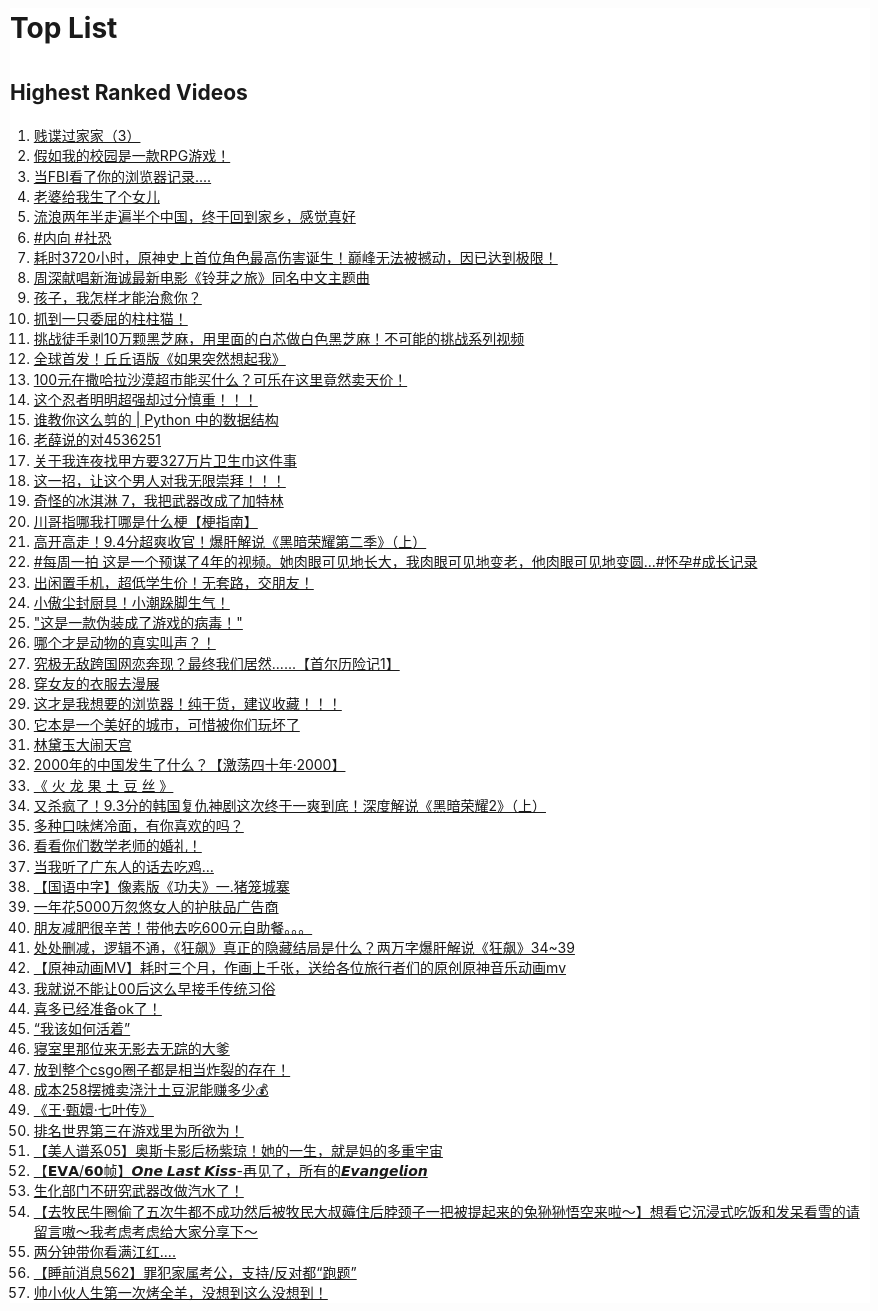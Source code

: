# Top List
## Highest Ranked Videos
1. [贱谍过家家（3）](https://www.bilibili.com/video/BV1k54y1K7rQ)
1. [假如我的校园是一款RPG游戏！](https://www.bilibili.com/video/BV1E84y1A7z2)
1. [当FBI看了你的浏览器记录....](https://www.bilibili.com/video/BV15s4y1G7N5)
1. [老婆给我生了个女儿](https://www.bilibili.com/video/BV1zo4y1B7MC)
1. [流浪两年半走遍半个中国，终于回到家乡，感觉真好](https://www.bilibili.com/video/BV19Y4y197tq)
1. [#内向 #社恐](https://www.bilibili.com/video/BV1UX4y1S7Pj)
1. [耗时3720小时，原神史上首位角色最高伤害诞生！巅峰无法被撼动，因已达到极限！](https://www.bilibili.com/video/BV1fP411f7ZW)
1. [周深献唱新海诚最新电影《铃芽之旅》同名中文主题曲](https://www.bilibili.com/video/BV1AM411W7E5)
1. [孩子，我怎样才能治愈你？](https://www.bilibili.com/video/BV1n24y1g7g5)
1. [抓到一只委屈的柱柱猫！](https://www.bilibili.com/video/BV1Db411o7WU)
1. [挑战徒手剥10万颗黑芝麻，用里面的白芯做白色黑芝麻！不可能的挑战系列视频](https://www.bilibili.com/video/BV1PY4y197Vv)
1. [全球首发！丘丘语版《如果突然想起我》](https://www.bilibili.com/video/BV1yL411d74B)
1. [100元在撒哈拉沙漠超市能买什么？可乐在这里竟然卖天价！](https://www.bilibili.com/video/BV1do4y1672p)
1. [这个忍者明明超强却过分慎重！！！](https://www.bilibili.com/video/BV1oL411d7Vr)
1. [谁教你这么剪的 | Python 中的数据结构](https://www.bilibili.com/video/BV1AY411r78C)
1. [老薛说的对4536251](https://www.bilibili.com/video/BV1X84y1w7zq)
1. [关于我连夜找甲方要327万片卫生巾这件事](https://www.bilibili.com/video/BV1FT411Y7vb)
1. [这一招，让这个男人对我无限崇拜！！！](https://www.bilibili.com/video/BV1EN411F7HC)
1. [奇怪的冰淇淋 7，我把武器改成了加特林](https://www.bilibili.com/video/BV1zv4y187mt)
1. [川哥指哪我打哪是什么梗【梗指南】](https://www.bilibili.com/video/BV1XL411d7gy)
1. [高开高走！9.4分超爽收官！爆肝解说《黑暗荣耀第二季》（上）](https://www.bilibili.com/video/BV1tv4y187sh)
1. [#每周一拍 这是一个预谋了4年的视频。她肉眼可见地长大，我肉眼可见地变老，他肉眼可见地变圆...#怀孕#成长记录](https://www.bilibili.com/video/BV1q54y1M79z)
1. [出闲置手机，超低学生价！无套路，交朋友！](https://www.bilibili.com/video/BV19P411f7B2)
1. [小傲尘封厨具！小潮跺脚生气！](https://www.bilibili.com/video/BV1Tv4y177Fj)
1. ["这是一款伪装成了游戏的病毒！"](https://www.bilibili.com/video/BV1rN411c7Hh)
1. [哪个才是动物的真实叫声？！](https://www.bilibili.com/video/BV1H84y1N7dx)
1. [究极无敌跨国网恋奔现？最终我们居然......【首尔历险记1】](https://www.bilibili.com/video/BV18L411y7G1)
1. [穿女友的衣服去漫展](https://www.bilibili.com/video/BV19X4y1S7Ai)
1. [这才是我想要的浏览器！纯干货，建议收藏！！！](https://www.bilibili.com/video/BV1Es4y157mF)
1. [它本是一个美好的城市，可惜被你们玩坏了](https://www.bilibili.com/video/BV1V54y1M7xy)
1. [林黛玉大闹天宫](https://www.bilibili.com/video/BV1Q84y1w7aB)
1. [2000年的中国发生了什么？【激荡四十年·2000】](https://www.bilibili.com/video/BV1LL411k7Tj)
1. [《 火 龙 果 土 豆 丝 》](https://www.bilibili.com/video/BV1qX4y1S76z)
1. [又杀疯了！9.3分的韩国复仇神剧这次终于一爽到底！深度解说《黑暗荣耀2》（上）](https://www.bilibili.com/video/BV17P411Z7jo)
1. [多种口味烤冷面，有你喜欢的吗？](https://www.bilibili.com/video/BV1rY4y1977w)
1. [看看你们数学老师的婚礼！](https://www.bilibili.com/video/BV1eL411y7J4)
1. [当我听了广东人的话去吃鸡…](https://www.bilibili.com/video/BV1Vx4y1N7Pt)
1. [【国语中字】像素版《功夫》一.猪笼城寨](https://www.bilibili.com/video/BV1Tg4y1b7Ux)
1. [一年花5000万忽悠女人的护肤品广告商](https://www.bilibili.com/video/BV1Qs4y1G7U3)
1. [朋友减肥很辛苦！带他去吃600元自助餐。。。](https://www.bilibili.com/video/BV1jk4y1h74G)
1. [处处删减，逻辑不通，《狂飙》真正的隐藏结局是什么？两万字爆肝解说《狂飙》34~39](https://www.bilibili.com/video/BV1Av4y177wq)
1. [【原神动画MV】耗时三个月，作画上千张，送给各位旅行者们的原创原神音乐动画mv](https://www.bilibili.com/video/BV1HT411a7GB)
1. [我就说不能让00后这么早接手传统习俗](https://www.bilibili.com/video/BV1Ro4y167vD)
1. [喜多已经准备ok了！](https://www.bilibili.com/video/BV1KM4y1C7J2)
1. [“我该如何活着”](https://www.bilibili.com/video/BV16P411f7ps)
1. [寝室里那位来无影去无踪的大爹](https://www.bilibili.com/video/BV1z24y147Vp)
1. [放到整个csgo圈子都是相当炸裂的存在！](https://www.bilibili.com/video/BV1yo4y167Vc)
1. [成本258摆摊卖浇汁土豆泥能赚多少💰](https://www.bilibili.com/video/BV1yv4y1j71L)
1. [《王·甄嬛·七叶传》](https://www.bilibili.com/video/BV1X84y1w7pp)
1. [排名世界第三在游戏里为所欲为！](https://www.bilibili.com/video/BV1jN411F7t3)
1. [【美人谱系05】奥斯卡影后杨紫琼！她的一生，就是妈的多重宇宙](https://www.bilibili.com/video/BV1rY4y1y7CA)
1. [【𝗘𝗩𝗔/𝟲𝟬帧】𝙊𝙣𝙚 𝙇𝙖𝙨𝙩 𝙆𝙞𝙨𝙨-再见了，所有的𝙀𝙫𝙖𝙣𝙜𝙚𝙡𝙞𝙤𝙣](https://www.bilibili.com/video/BV1Ys4y157CP)
1. [生化部门不研究武器改做汽水了！](https://www.bilibili.com/video/BV15M411W7dg)
1. [【去牧民牛圈偷了五次牛都不成功然后被牧民大叔薅住后脖颈子一把被提起来的兔狲狲悟空来啦～】想看它沉浸式吃饭和发呆看雪的请留言嗷～我考虑考虑给大家分享下～](https://www.bilibili.com/video/BV1xk4y1h7XG)
1. [两分钟带你看满江红....](https://www.bilibili.com/video/BV1J24y147pR)
1. [【睡前消息562】罪犯家属考公，支持/反对都“跑题”](https://www.bilibili.com/video/BV1RL411d7AT)
1. [帅小伙人生第一次烤全羊，没想到这么没想到！](https://www.bilibili.com/video/BV1Q24y1M7G2)